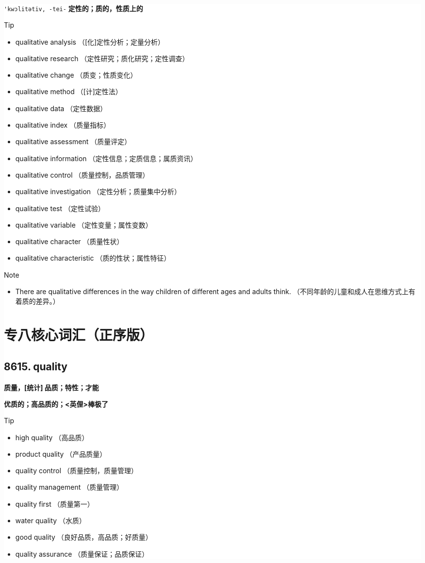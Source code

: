 `'kwɔlitətiv, -tei-`  **定性的；质的，性质上的**

> [!TIP]
>
> - qualitative analysis （[化]定性分析；定量分析）
>
> - qualitative research （定性研究；质化研究；定性调查）
>
> - qualitative change （质变；性质变化）
>
> - qualitative method （[计]定性法）
>
> - qualitative data （定性数据）
>
> - qualitative index （质量指标）
>
> - qualitative assessment （质量评定）
>
> - qualitative information （定性信息；定质信息；属质资讯）
>
> - qualitative control （质量控制，品质管理）
>
> - qualitative investigation （定性分析；质量集中分析）
>
> - qualitative test （定性试验）
>
> - qualitative variable （定性变量；属性变数）
>
> - qualitative character （质量性状）
>
> - qualitative characteristic （质的性状；属性特征）
>

> [!NOTE]
>
> - There are qualitative differences in the way children of different ages and adults think. （不同年龄的儿童和成人在思维方式上有着质的差异。）
>

# 专八核心词汇（正序版）

## 8615. quality

**质量，[统计] 品质；特性；才能**

**优质的；高品质的；<英俚>棒极了**

> [!TIP]
>
> - high quality （高品质）
>
> - product quality （产品质量）
>
> - quality control （质量控制，质量管理）
>
> - quality management （质量管理）
>
> - quality first （质量第一）
>
> - water quality （水质）
>
> - good quality （良好品质，高品质；好质量）
>
> - quality assurance （质量保证；品质保证）